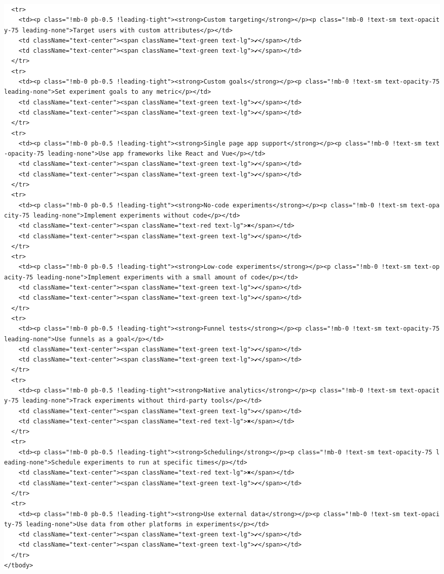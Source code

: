      <tr>
        <td><p class="!mb-0 pb-0.5 !leading-tight"><strong>Custom targeting</strong></p><p class="!mb-0 !text-sm text-opacity-75 leading-none">Target users with custom attributes</p></td>
        <td className="text-center"><span className="text-green text-lg">✔</span></td>
        <td className="text-center"><span className="text-green text-lg">✔</span></td>
      </tr>
      <tr>
        <td><p class="!mb-0 pb-0.5 !leading-tight"><strong>Custom goals</strong></p><p class="!mb-0 !text-sm text-opacity-75 leading-none">Set experiment goals to any metric</p></td>
        <td className="text-center"><span className="text-green text-lg">✔</span></td>
        <td className="text-center"><span className="text-green text-lg">✔</span></td>
      </tr>
      <tr>
        <td><p class="!mb-0 pb-0.5 !leading-tight"><strong>Single page app support</strong></p><p class="!mb-0 !text-sm text-opacity-75 leading-none">Use app frameworks like React and Vue</p></td>
        <td className="text-center"><span className="text-green text-lg">✔</span></td>
        <td className="text-center"><span className="text-green text-lg">✔</span></td>
      </tr>
      <tr>
        <td><p class="!mb-0 pb-0.5 !leading-tight"><strong>No-code experiments</strong></p><p class="!mb-0 !text-sm text-opacity-75 leading-none">Implement experiments without code</p></td>
        <td className="text-center"><span className="text-red text-lg">✖</span></td>
        <td className="text-center"><span className="text-green text-lg">✔</span></td>
      </tr>
      <tr>
        <td><p class="!mb-0 pb-0.5 !leading-tight"><strong>Low-code experiments</strong></p><p class="!mb-0 !text-sm text-opacity-75 leading-none">Implement experiments with a small amount of code</p></td>
        <td className="text-center"><span className="text-green text-lg">✔</span></td>
        <td className="text-center"><span className="text-green text-lg">✔</span></td>
      </tr>
      <tr>
        <td><p class="!mb-0 pb-0.5 !leading-tight"><strong>Funnel tests</strong></p><p class="!mb-0 !text-sm text-opacity-75 leading-none">Use funnels as a goal</p></td>
        <td className="text-center"><span className="text-green text-lg">✔</span></td>
        <td className="text-center"><span className="text-green text-lg">✔</span></td>
      </tr>
      <tr>
        <td><p class="!mb-0 pb-0.5 !leading-tight"><strong>Native analytics</strong></p><p class="!mb-0 !text-sm text-opacity-75 leading-none">Track experiments without third-party tools</p></td>
        <td className="text-center"><span className="text-green text-lg">✔</span></td>
        <td className="text-center"><span className="text-red text-lg">✖</span></td>
      </tr>
      <tr>
        <td><p class="!mb-0 pb-0.5 !leading-tight"><strong>Scheduling</strong></p><p class="!mb-0 !text-sm text-opacity-75 leading-none">Schedule experiments to run at specific times</p></td>
        <td className="text-center"><span className="text-red text-lg">✖</span></td>
        <td className="text-center"><span className="text-green text-lg">✔</span></td>
      </tr>
      <tr>
        <td><p class="!mb-0 pb-0.5 !leading-tight"><strong>Use external data</strong></p><p class="!mb-0 !text-sm text-opacity-75 leading-none">Use data from other platforms in experiments</p></td>
        <td className="text-center"><span className="text-green text-lg">✔</span></td>
        <td className="text-center"><span className="text-green text-lg">✔</span></td>
      </tr>
    </tbody>
  </table>
</div>
